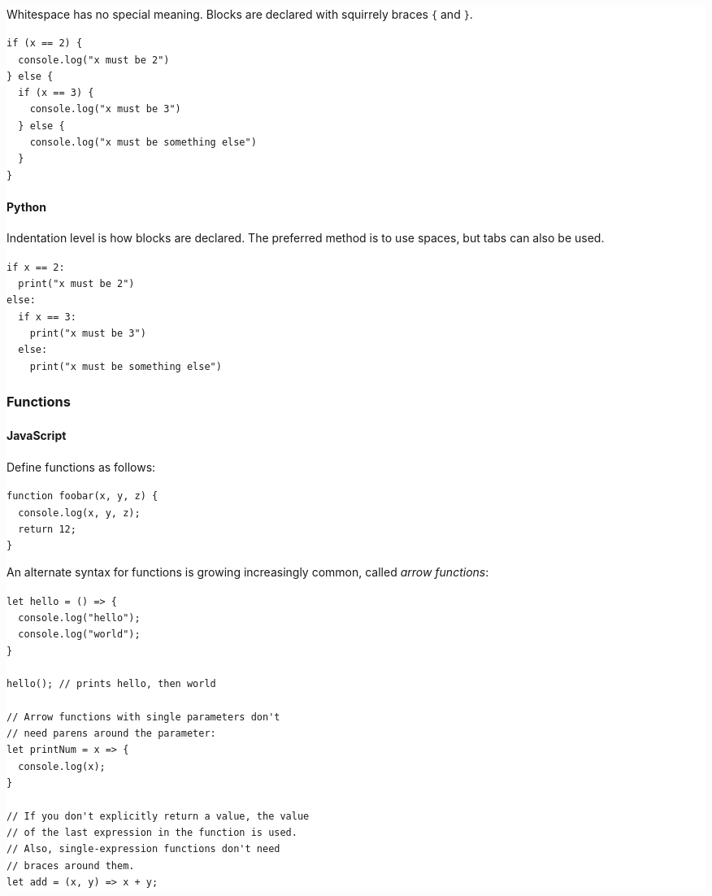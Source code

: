 Whitespace has no special meaning. Blocks are declared with squirrely braces `{` and `}`.

    if (x == 2) {
      console.log("x must be 2")
    } else {
      if (x == 3) {
        console.log("x must be 3")
      } else {
        console.log("x must be something else")
      }
    }

#### Python

Indentation level is how blocks are declared. The preferred method is to use spaces, but tabs can also be used.

    if x == 2:
      print("x must be 2")
    else:
      if x == 3:
        print("x must be 3")
      else:
        print("x must be something else")

### Functions

#### JavaScript

Define functions as follows:

    function foobar(x, y, z) {
      console.log(x, y, z);
      return 12;
    }

An alternate syntax for functions is growing increasingly common, called *arrow functions*:

    let hello = () => {
      console.log("hello");
      console.log("world");
    }

    hello(); // prints hello, then world

    // Arrow functions with single parameters don't
    // need parens around the parameter:
    let printNum = x => {
      console.log(x);
    }

    // If you don't explicitly return a value, the value
    // of the last expression in the function is used.
    // Also, single-expression functions don't need
    // braces around them.
    let add = (x, y) => x + y;
